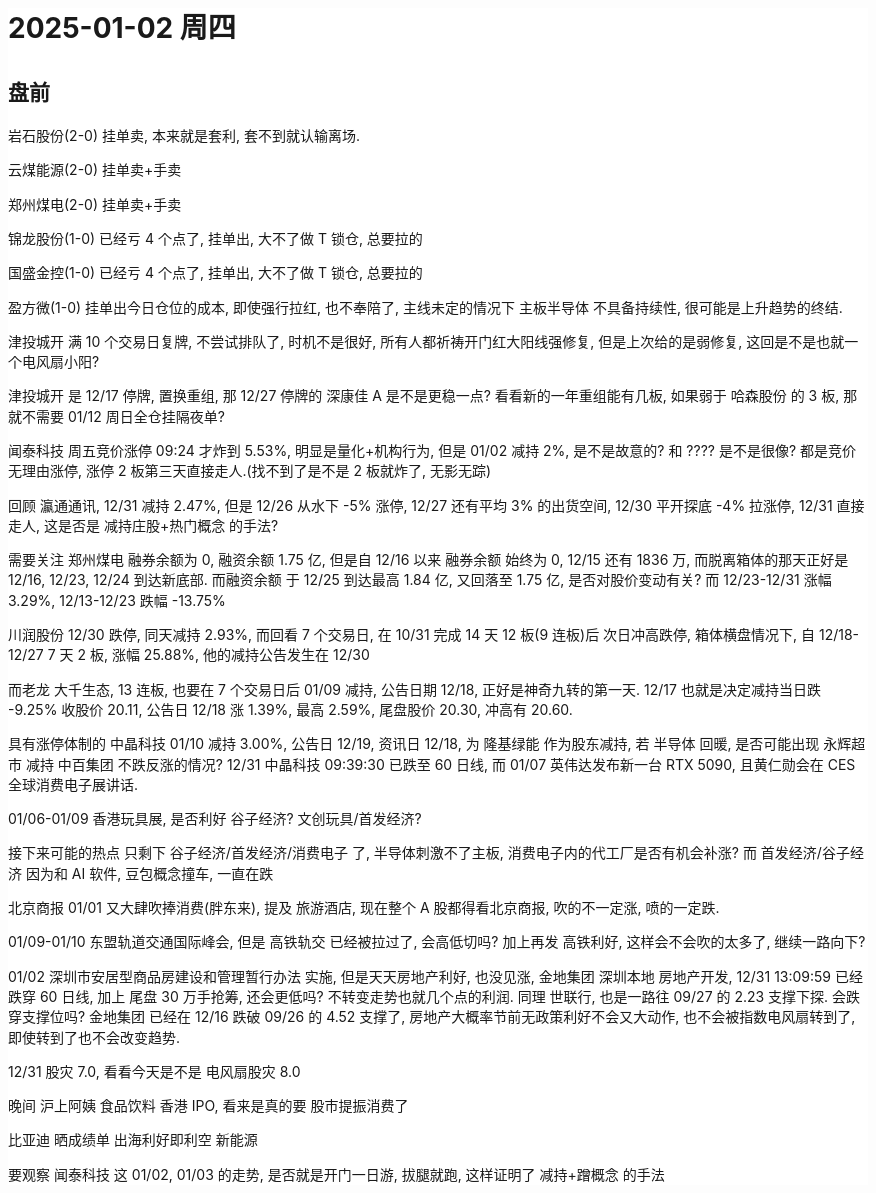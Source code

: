 # 2025-01-02 周四

## 盘前

岩石股份(2-0) 挂单卖, 本来就是套利, 套不到就认输离场.

云煤能源(2-0) 挂单卖+手卖

郑州煤电(2-0) 挂单卖+手卖

锦龙股份(1-0) 已经亏 4 个点了, 挂单出, 大不了做 T 锁仓, 总要拉的

国盛金控(1-0) 已经亏 4 个点了, 挂单出, 大不了做 T 锁仓, 总要拉的

盈方微(1-0) 挂单出今日仓位的成本, 即使强行拉红, 也不奉陪了, 主线未定的情况下 主板半导体 不具备持续性, 很可能是上升趋势的终结.

津投城开 满 10 个交易日复牌, 不尝试排队了, 时机不是很好, 所有人都祈祷开门红大阳线强修复, 但是上次给的是弱修复, 这回是不是也就一个电风扇小阳?

津投城开 是 12/17 停牌, 置换重组, 那 12/27 停牌的 深康佳 A 是不是更稳一点? 看看新的一年重组能有几板, 如果弱于 哈森股份 的 3 板, 那就不需要 01/12 周日全仓挂隔夜单?

闻泰科技 周五竞价涨停 09:24 才炸到 5.53%, 明显是量化+机构行为, 但是 01/02 减持 2%, 是不是故意的? 和 ???? 是不是很像? 都是竞价无理由涨停, 涨停 2 板第三天直接走人.(找不到了是不是 2 板就炸了, 无影无踪)

回顾 瀛通通讯, 12/31 减持 2.47%, 但是 12/26 从水下 -5% 涨停, 12/27 还有平均 3% 的出货空间, 12/30 平开探底 -4% 拉涨停, 12/31 直接走人, 这是否是 减持庄股+热门概念 的手法?

需要关注 郑州煤电 融券余额为 0, 融资余额 1.75 亿, 但是自 12/16 以来 融券余额 始终为 0, 12/15 还有 1836 万, 而脱离箱体的那天正好是 12/16, 12/23, 12/24 到达新底部. 而融资余额 于 12/25 到达最高 1.84 亿, 又回落至 1.75 亿, 是否对股价变动有关? 而 12/23-12/31 涨幅 3.29%, 12/13-12/23 跌幅 -13.75%

川润股份 12/30 跌停, 同天减持 2.93%, 而回看 7 个交易日, 在 10/31 完成 14 天 12 板(9 连板)后 次日冲高跌停, 箱体横盘情况下, 自 12/18-12/27 7 天 2 板, 涨幅 25.88%, 他的减持公告发生在 12/30

而老龙 大千生态, 13 连板, 也要在 7 个交易日后 01/09 减持, 公告日期 12/18, 正好是神奇九转的第一天. 12/17 也就是决定减持当日跌 -9.25% 收股价 20.11, 公告日 12/18 涨 1.39%, 最高 2.59%, 尾盘股价 20.30, 冲高有 20.60.

具有涨停体制的 中晶科技 01/10 减持 3.00%, 公告日 12/19, 资讯日 12/18, 为 隆基绿能 作为股东减持, 若 半导体 回暖, 是否可能出现 永辉超市 减持 中百集团 不跌反涨的情况? 12/31 中晶科技 09:39:30 已跌至 60 日线, 而 01/07 英伟达发布新一台 RTX 5090, 且黄仁勋会在 CES 全球消费电子展讲话.

01/06-01/09 香港玩具展, 是否利好 谷子经济? 文创玩具/首发经济?

接下来可能的热点 只剩下 谷子经济/首发经济/消费电子 了, 半导体刺激不了主板, 消费电子内的代工厂是否有机会补涨? 而 首发经济/谷子经济 因为和 AI 软件, 豆包概念撞车, 一直在跌

北京商报 01/01 又大肆吹捧消费(胖东来), 提及 旅游酒店, 现在整个 A 股都得看北京商报, 吹的不一定涨, 喷的一定跌.

01/09-01/10 东盟轨道交通国际峰会, 但是 高铁轨交 已经被拉过了, 会高低切吗? 加上再发 高铁利好, 这样会不会吹的太多了, 继续一路向下?

01/02 深圳市安居型商品房建设和管理暂行办法 实施, 但是天天房地产利好, 也没见涨, 金地集团 深圳本地 房地产开发, 12/31 13:09:59 已经跌穿 60 日线, 加上 尾盘 30 万手抢筹, 还会更低吗? 不转变走势也就几个点的利润. 同理 世联行, 也是一路往 09/27 的 2.23 支撑下探. 会跌穿支撑位吗? 金地集团 已经在 12/16 跌破 09/26 的 4.52 支撑了, 房地产大概率节前无政策利好不会又大动作, 也不会被指数电风扇转到了, 即使转到了也不会改变趋势.

12/31 股灾 7.0, 看看今天是不是 电风扇股灾 8.0

晚间 沪上阿姨 食品饮料 香港 IPO, 看来是真的要 股市提振消费了

比亚迪 晒成绩单 出海利好即利空 新能源

要观察 闻泰科技 这 01/02, 01/03 的走势, 是否就是开门一日游, 拔腿就跑, 这样证明了 减持+蹭概念 的手法
